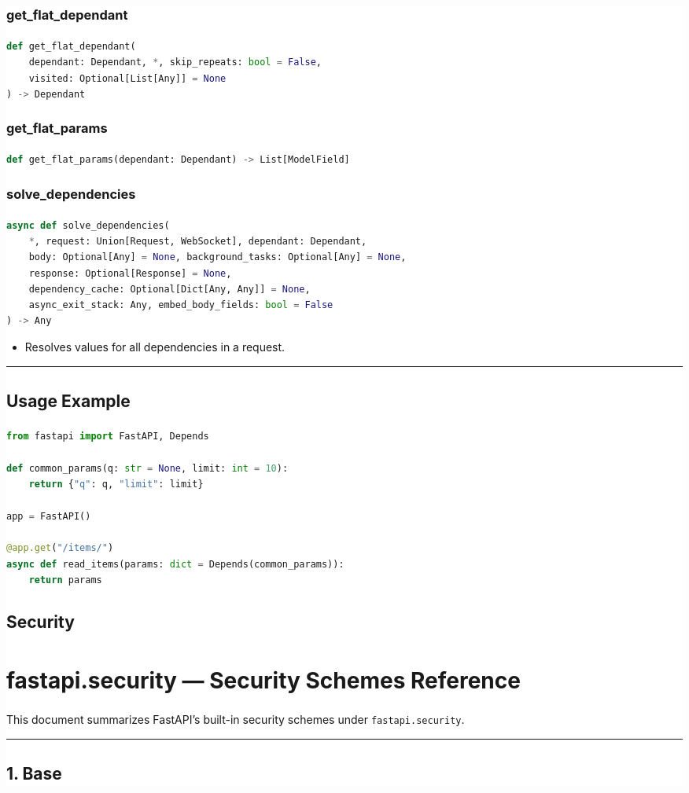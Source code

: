 ### get_flat_dependant
```python
def get_flat_dependant(
    dependant: Dependant, *, skip_repeats: bool = False,
    visited: Optional[List[Any]] = None
) -> Dependant
```

### get_flat_params
```python
def get_flat_params(dependant: Dependant) -> List[ModelField]
```

### solve_dependencies
```python
async def solve_dependencies(
    *, request: Union[Request, WebSocket], dependant: Dependant,
    body: Optional[Any] = None, background_tasks: Optional[Any] = None,
    response: Optional[Response] = None,
    dependency_cache: Optional[Dict[Any, Any]] = None,
    async_exit_stack: Any, embed_body_fields: bool = False
) -> Any
```
- Resolves values for all dependencies in a request.

---

## Usage Example

```python
from fastapi import FastAPI, Depends

def common_params(q: str = None, limit: int = 10):
    return {"q": q, "limit": limit}

app = FastAPI()

@app.get("/items/")
async def read_items(params: dict = Depends(common_params)):
    return params
```

## Security
# fastapi.security — Security Schemes Reference

This document summarizes FastAPI’s built-in security schemes under `fastapi.security`.

---

## 1. Base
